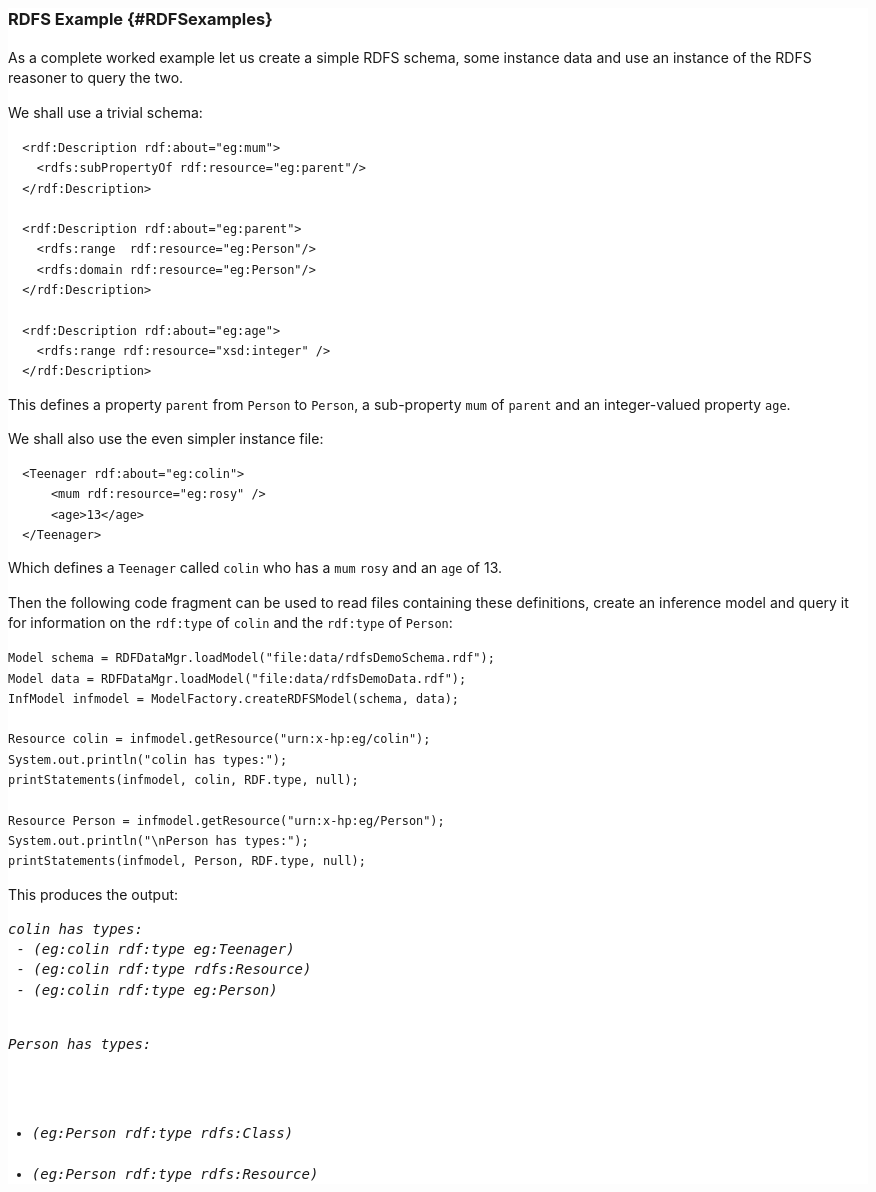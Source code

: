 ### RDFS Example {#RDFSexamples}
<p>As a complete worked example let us create a simple RDFS schema, some instance
  data and use an instance of the RDFS reasoner to query the two.</p>
<p>We shall use a trivial schema:</p>

      <rdf:Description rdf:about="eg:mum">
        <rdfs:subPropertyOf rdf:resource="eg:parent"/>
      </rdf:Description>
     
      <rdf:Description rdf:about="eg:parent">
        <rdfs:range  rdf:resource="eg:Person"/>
        <rdfs:domain rdf:resource="eg:Person"/>
      </rdf:Description>
    
      <rdf:Description rdf:about="eg:age">
        <rdfs:range rdf:resource="xsd:integer" />
      </rdf:Description>

<p>This defines a property <code>parent</code> from <code>Person</code> to <code>Person</code>,
  a sub-property <code>mum</code> of <code>parent</code> and an integer-valued
  property <code>age</code>.</p>
<p>We shall also use the even simpler instance file:</p>

      <Teenager rdf:about="eg:colin">
          <mum rdf:resource="eg:rosy" />
          <age>13</age>
      </Teenager>

<p>
  Which defines a <code>Teenager</code> called <code>colin</code> who has a <code>mum</code>
  <code>rosy</code> and an <code>age</code> of 13.</p>
<p>Then the following code fragment can be used to read files containing these
  definitions, create an inference model and query it for information on the <code>rdf:type</code>
  of <code>colin</code> and the <code>rdf:type</code> of <code>Person</code>:</p>

    Model schema = RDFDataMgr.loadModel("file:data/rdfsDemoSchema.rdf");
    Model data = RDFDataMgr.loadModel("file:data/rdfsDemoData.rdf");
    InfModel infmodel = ModelFactory.createRDFSModel(schema, data);
    
    Resource colin = infmodel.getResource("urn:x-hp:eg/colin");
    System.out.println("colin has types:");
    printStatements(infmodel, colin, RDF.type, null);

    Resource Person = infmodel.getResource("urn:x-hp:eg/Person");
    System.out.println("\nPerson has types:");
    printStatements(infmodel, Person, RDF.type, null);

<p>This produces the output:</p>
<pre><i>colin has types:
 - (eg:colin rdf:type eg:Teenager)
 - (eg:colin rdf:type rdfs:Resource)
 - (eg:colin rdf:type eg:Person)

Person has types:
 - (eg:Person rdf:type rdfs:Class)
 - (eg:Person rdf:type rdfs:Resource)</i></pre>
